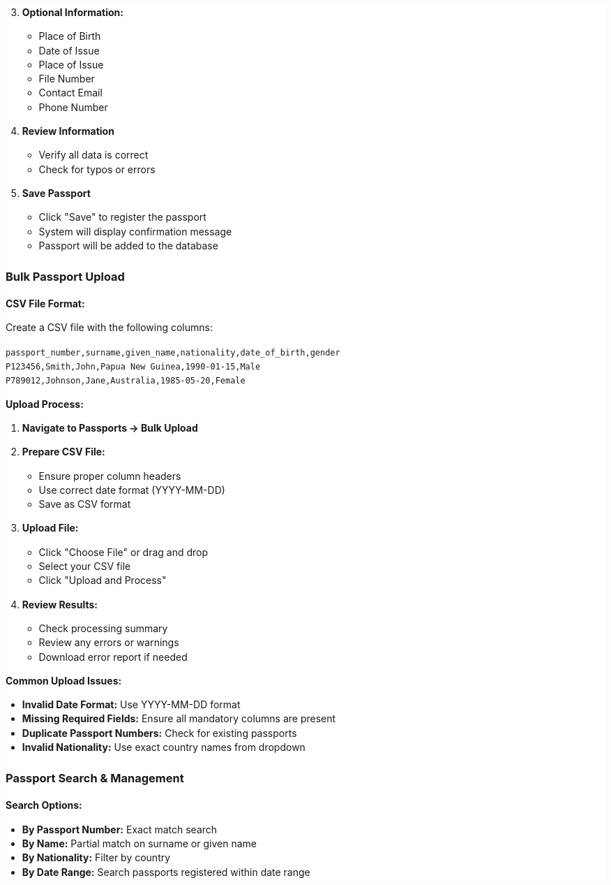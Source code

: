 3. **Optional Information:**
   - Place of Birth
   - Date of Issue
   - Place of Issue
   - File Number
   - Contact Email
   - Phone Number

4. **Review Information**
   - Verify all data is correct
   - Check for typos or errors

5. **Save Passport**
   - Click "Save" to register the passport
   - System will display confirmation message
   - Passport will be added to the database

### Bulk Passport Upload

**CSV File Format:**

Create a CSV file with the following columns:
```csv
passport_number,surname,given_name,nationality,date_of_birth,gender
P123456,Smith,John,Papua New Guinea,1990-01-15,Male
P789012,Johnson,Jane,Australia,1985-05-20,Female
```

**Upload Process:**

1. **Navigate to Passports → Bulk Upload**

2. **Prepare CSV File:**
   - Ensure proper column headers
   - Use correct date format (YYYY-MM-DD)
   - Save as CSV format

3. **Upload File:**
   - Click "Choose File" or drag and drop
   - Select your CSV file
   - Click "Upload and Process"

4. **Review Results:**
   - Check processing summary
   - Review any errors or warnings
   - Download error report if needed

**Common Upload Issues:**
- **Invalid Date Format:** Use YYYY-MM-DD format
- **Missing Required Fields:** Ensure all mandatory columns are present
- **Duplicate Passport Numbers:** Check for existing passports
- **Invalid Nationality:** Use exact country names from dropdown

### Passport Search & Management

**Search Options:**
- **By Passport Number:** Exact match search
- **By Name:** Partial match on surname or given name
- **By Nationality:** Filter by country
- **By Date Range:** Search passports registered within date range
